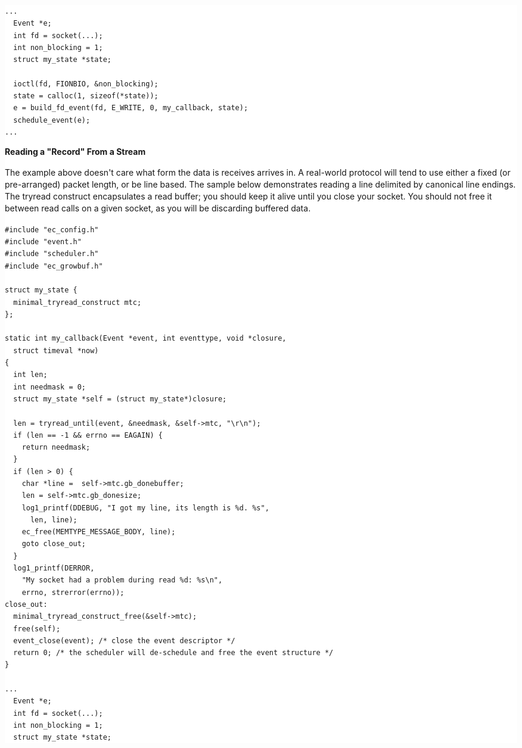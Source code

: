 ```
...
  Event *e;
  int fd = socket(...);
  int non_blocking = 1;
  struct my_state *state;

  ioctl(fd, FIONBIO, &non_blocking);
  state = calloc(1, sizeof(*state));
  e = build_fd_event(fd, E_WRITE, 0, my_callback, state);
  schedule_event(e);
...
```
**<a name="idp28430768"></a> Reading a "Record" From a Stream**

The example above doesn't care what form the data is receives arrives in. A real-world protocol will tend to use either a fixed (or pre-arranged) packet length, or be line based. The sample below demonstrates reading a line delimited by canonical line endings. The tryread construct encapsulates a read buffer; you should keep it alive until you close your socket. You should not free it between read calls on a given socket, as you will be discarding buffered data.

```
#include "ec_config.h"
#include "event.h"
#include "scheduler.h"
#include "ec_growbuf.h"

struct my_state {
  minimal_tryread_construct mtc; 
};

static int my_callback(Event *event, int eventtype, void *closure,
  struct timeval *now)
{
  int len;
  int needmask = 0;
  struct my_state *self = (struct my_state*)closure;

  len = tryread_until(event, &needmask, &self->mtc, "\r\n");
  if (len == -1 && errno == EAGAIN) {
    return needmask;
  }
  if (len > 0) {
    char *line =  self->mtc.gb_donebuffer;
    len = self->mtc.gb_donesize;
    log1_printf(DDEBUG, "I got my line, its length is %d. %s",
      len, line);
    ec_free(MEMTYPE_MESSAGE_BODY, line);
    goto close_out;
  }
  log1_printf(DERROR,
    "My socket had a problem during read %d: %s\n",
    errno, strerror(errno));
close_out:
  minimal_tryread_construct_free(&self->mtc);
  free(self);
  event_close(event); /* close the event descriptor */
  return 0; /* the scheduler will de-schedule and free the event structure */
}

...
  Event *e;
  int fd = socket(...);
  int non_blocking = 1;
  struct my_state *state;
```